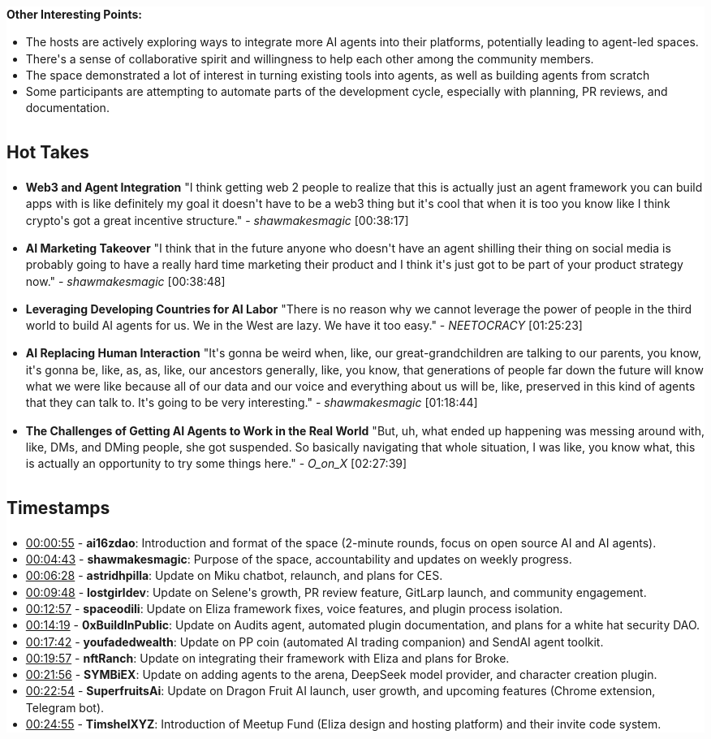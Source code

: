 **Other Interesting Points:**

*   The hosts are actively exploring ways to integrate more AI agents into their platforms, potentially leading to agent-led spaces.
*   There's a sense of collaborative spirit and willingness to help each other among the community members.
*   The space demonstrated a lot of interest in turning existing tools into agents, as well as building agents from scratch
*   Some participants are attempting to automate parts of the development cycle, especially with planning, PR reviews, and documentation.


## Hot Takes

-   **Web3 and Agent Integration**
       "I think getting web 2 people to realize that this is actually just an agent framework you can build apps with is like definitely my goal it doesn't have to be a web3 thing but it's cool that when it is too you know like I think crypto's got a great incentive structure." - *shawmakesmagic* [00:38:17]

-   **AI Marketing Takeover**
       "I think that in the future anyone who doesn't have an agent shilling their thing on social media is probably going to have a really hard time marketing their product and I think it's just got to be part of your product strategy now." - *shawmakesmagic* [00:38:48]

-   **Leveraging Developing Countries for AI Labor**
       "There is no reason why we cannot leverage the power of people in the third world to build AI agents for us. We in the West are lazy. We have it too easy." - *NEETOCRACY* [01:25:23]

-   **AI Replacing Human Interaction**
       "It's gonna be weird when, like, our great-grandchildren are talking to our parents, you know, it's gonna be, like, as, as, like, our ancestors generally, like, you know, that generations of people far down the future will know what we were like because all of our data and our voice and everything about us will be, like, preserved in this kind of agents that they can talk to. It's going to be very interesting." - *shawmakesmagic* [01:18:44]

-   **The Challenges of Getting AI Agents to Work in the Real World**
       "But, uh, what ended up happening was messing around with, like, DMs, and DMing people, she got suspended. So basically navigating that whole situation, I was like, you know what, this is actually an opportunity to try some things here." - *O_on_X* [02:27:39]


## Timestamps

- [00:00:55](https://www.youtube.com/watch?v=Vs7D5DN_trk&t=55) - **ai16zdao**: Introduction and format of the space (2-minute rounds, focus on open source AI and AI agents).
- [00:04:43](https://www.youtube.com/watch?v=Vs7D5DN_trk&t=283) - **shawmakesmagic**: Purpose of the space, accountability and updates on weekly progress.
- [00:06:28](https://www.youtube.com/watch?v=Vs7D5DN_trk&t=388) - **astridhpilla**: Update on Miku chatbot, relaunch, and plans for CES.
- [00:09:48](https://www.youtube.com/watch?v=Vs7D5DN_trk&t=588) - **lostgirldev**: Update on Selene's growth, PR review feature, GitLarp launch, and community engagement.
- [00:12:57](https://www.youtube.com/watch?v=Vs7D5DN_trk&t=777) - **spaceodili**: Update on Eliza framework fixes, voice features, and plugin process isolation.
- [00:14:19](https://www.youtube.com/watch?v=Vs7D5DN_trk&t=859) - **0xBuildInPublic**: Update on Audits agent, automated plugin documentation, and plans for a white hat security DAO.
- [00:17:42](https://www.youtube.com/watch?v=Vs7D5DN_trk&t=1062) - **youfadedwealth**: Update on PP coin (automated AI trading companion) and SendAI agent toolkit.
- [00:19:57](https://www.youtube.com/watch?v=Vs7D5DN_trk&t=1197) - **nftRanch**: Update on integrating their framework with Eliza and plans for Broke.
- [00:21:56](https://www.youtube.com/watch?v=Vs7D5DN_trk&t=1316) - **SYMBiEX**: Update on adding agents to the arena, DeepSeek model provider, and character creation plugin.
- [00:22:54](https://www.youtube.com/watch?v=Vs7D5DN_trk&t=1374) - **SuperfruitsAi**: Update on Dragon Fruit AI launch, user growth, and upcoming features (Chrome extension, Telegram bot).
- [00:24:55](https://www.youtube.com/watch?v=Vs7D5DN_trk&t=1495) - **TimshelXYZ**: Introduction of Meetup Fund (Eliza design and hosting platform) and their invite code system.